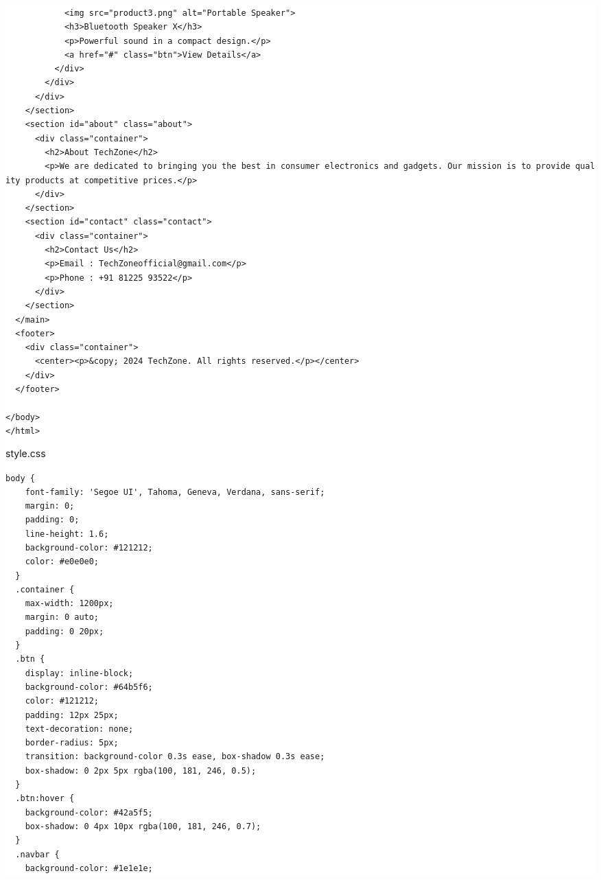 ```
            <img src="product3.png" alt="Portable Speaker">
            <h3>Bluetooth Speaker X</h3>
            <p>Powerful sound in a compact design.</p>
            <a href="#" class="btn">View Details</a>
          </div>
        </div>
      </div>
    </section>
    <section id="about" class="about">
      <div class="container">
        <h2>About TechZone</h2>
        <p>We are dedicated to bringing you the best in consumer electronics and gadgets. Our mission is to provide quality products at competitive prices.</p>
      </div>
    </section>
    <section id="contact" class="contact">
      <div class="container">
        <h2>Contact Us</h2>
        <p>Email : TechZoneofficial@gmail.com</p>
        <p>Phone : +91 81225 93522</p>
      </div>
    </section>
  </main>
  <footer>
    <div class="container">
      <center><p>&copy; 2024 TechZone. All rights reserved.</p></center>
    </div>
  </footer>
 
</body>
</html>
```

style.css
```
body {
    font-family: 'Segoe UI', Tahoma, Geneva, Verdana, sans-serif;
    margin: 0;
    padding: 0;
    line-height: 1.6;
    background-color: #121212;
    color: #e0e0e0;
  }
  .container {
    max-width: 1200px;
    margin: 0 auto;
    padding: 0 20px;
  }
  .btn {
    display: inline-block;
    background-color: #64b5f6;
    color: #121212;
    padding: 12px 25px;
    text-decoration: none;
    border-radius: 5px;
    transition: background-color 0.3s ease, box-shadow 0.3s ease;
    box-shadow: 0 2px 5px rgba(100, 181, 246, 0.5);
  }
  .btn:hover {
    background-color: #42a5f5;
    box-shadow: 0 4px 10px rgba(100, 181, 246, 0.7);
  }
  .navbar {
    background-color: #1e1e1e;
```